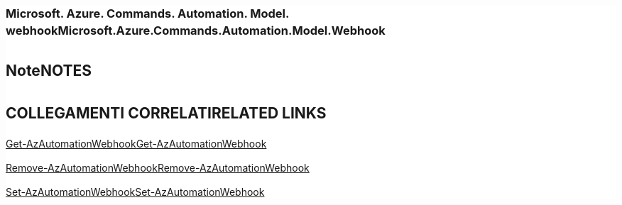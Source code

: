 ### <span data-ttu-id="d5154-159">Microsoft. Azure. Commands. Automation. Model. webhook</span><span class="sxs-lookup"><span data-stu-id="d5154-159">Microsoft.Azure.Commands.Automation.Model.Webhook</span></span>

## <span data-ttu-id="d5154-160">Note</span><span class="sxs-lookup"><span data-stu-id="d5154-160">NOTES</span></span>

## <span data-ttu-id="d5154-161">COLLEGAMENTI CORRELATI</span><span class="sxs-lookup"><span data-stu-id="d5154-161">RELATED LINKS</span></span>

[<span data-ttu-id="d5154-162">Get-AzAutomationWebhook</span><span class="sxs-lookup"><span data-stu-id="d5154-162">Get-AzAutomationWebhook</span></span>](./Get-AzAutomationWebhook.md)

[<span data-ttu-id="d5154-163">Remove-AzAutomationWebhook</span><span class="sxs-lookup"><span data-stu-id="d5154-163">Remove-AzAutomationWebhook</span></span>](./Remove-AzAutomationWebhook.md)

[<span data-ttu-id="d5154-164">Set-AzAutomationWebhook</span><span class="sxs-lookup"><span data-stu-id="d5154-164">Set-AzAutomationWebhook</span></span>](./Set-AzAutomationWebhook.md)


